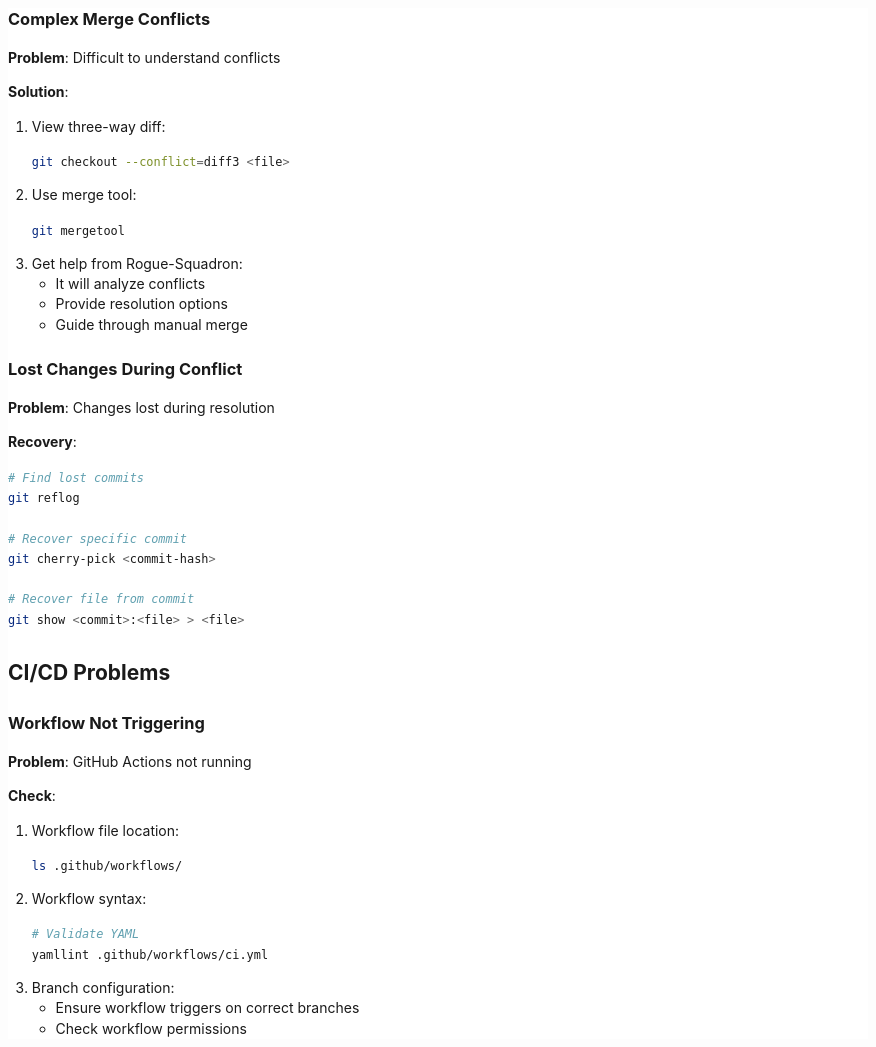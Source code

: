 ### Complex Merge Conflicts

**Problem**: Difficult to understand conflicts

**Solution**:
1. View three-way diff:
   ```bash
   git checkout --conflict=diff3 <file>
   ```
2. Use merge tool:
   ```bash
   git mergetool
   ```
3. Get help from Rogue-Squadron:
   - It will analyze conflicts
   - Provide resolution options
   - Guide through manual merge

### Lost Changes During Conflict

**Problem**: Changes lost during resolution

**Recovery**:
```bash
# Find lost commits
git reflog

# Recover specific commit
git cherry-pick <commit-hash>

# Recover file from commit
git show <commit>:<file> > <file>
```

## CI/CD Problems

### Workflow Not Triggering

**Problem**: GitHub Actions not running

**Check**:
1. Workflow file location:
   ```bash
   ls .github/workflows/
   ```
2. Workflow syntax:
   ```bash
   # Validate YAML
   yamllint .github/workflows/ci.yml
   ```
3. Branch configuration:
   - Ensure workflow triggers on correct branches
   - Check workflow permissions

